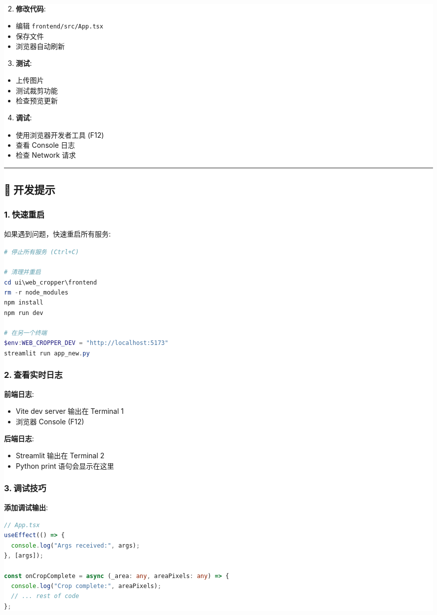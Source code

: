 2. **修改代码**:
- 编辑 `frontend/src/App.tsx`
- 保存文件
- 浏览器自动刷新

3. **测试**:
- 上传图片
- 测试裁剪功能
- 检查预览更新

4. **调试**:
- 使用浏览器开发者工具 (F12)
- 查看 Console 日志
- 检查 Network 请求

---

## 📝 开发提示

### 1. 快速重启

如果遇到问题，快速重启所有服务:

```powershell
# 停止所有服务 (Ctrl+C)

# 清理并重启
cd ui\web_cropper\frontend
rm -r node_modules
npm install
npm run dev

# 在另一个终端
$env:WEB_CROPPER_DEV = "http://localhost:5173"
streamlit run app_new.py
```

### 2. 查看实时日志

**前端日志**:
- Vite dev server 输出在 Terminal 1
- 浏览器 Console (F12)

**后端日志**:
- Streamlit 输出在 Terminal 2
- Python print 语句会显示在这里

### 3. 调试技巧

**添加调试输出**:
```typescript
// App.tsx
useEffect(() => {
  console.log("Args received:", args);
}, [args]);

const onCropComplete = async (_area: any, areaPixels: any) => {
  console.log("Crop complete:", areaPixels);
  // ... rest of code
};
```

